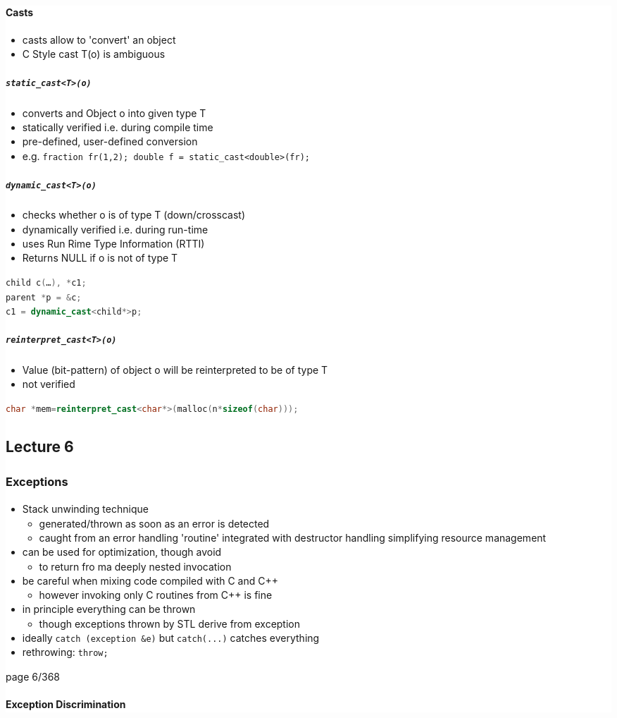 #### Casts

- casts allow to 'convert' an object
- C Style cast T(o) is ambiguous

##### `static_cast<T>(o)`

- converts and Object o into given type T
- statically verified i.e. during compile time
- pre-defined, user-defined conversion
- e.g. `fraction fr(1,2); double f = static_cast<double>(fr);`

##### `dynamic_cast<T>(o)`

- checks whether o is of type T (down/crosscast)
- dynamically verified i.e. during run-time
- uses Run Rime Type Information (RTTI)
- Returns NULL if o is not of type T

```cpp
child c(…), *c1;
parent *p = &c;
c1 = dynamic_cast<child*>p;
```

##### `reinterpret_cast<T>(o)`

- Value (bit-pattern) of object o will be reinterpreted to be of type T
- not verified

```cpp
char *mem=reinterpret_cast<char*>(malloc(n*sizeof(char)));
```

## Lecture 6

### Exceptions

- Stack unwinding technique
  - generated/thrown as soon as an error is detected
  - caught from an error handling 'routine'
    integrated with destructor handling simplifying resource management
- can be used for optimization, though avoid
  - to return fro ma deeply nested invocation
- be careful when mixing code compiled with C and C++
  - however invoking only C routines from C++ is fine
- in principle everything can be thrown
  - though exceptions thrown by STL derive from exception
- ideally `catch (exception &e)` but `catch(...)` catches everything
- rethrowing: `throw;`

page 6/368

#### Exception Discrimination
